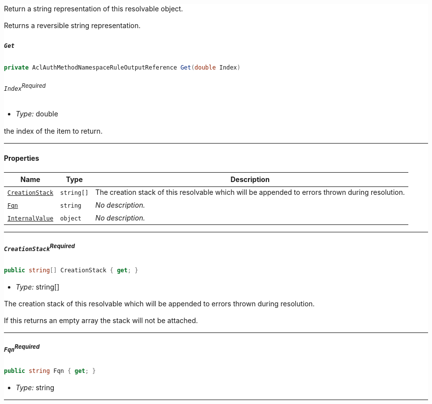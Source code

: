 Return a string representation of this resolvable object.

Returns a reversible string representation.

##### `Get` <a name="Get" id="@cdktf/provider-consul.aclAuthMethod.AclAuthMethodNamespaceRuleList.get"></a>

```csharp
private AclAuthMethodNamespaceRuleOutputReference Get(double Index)
```

###### `Index`<sup>Required</sup> <a name="Index" id="@cdktf/provider-consul.aclAuthMethod.AclAuthMethodNamespaceRuleList.get.parameter.index"></a>

- *Type:* double

the index of the item to return.

---


#### Properties <a name="Properties" id="Properties"></a>

| **Name** | **Type** | **Description** |
| --- | --- | --- |
| <code><a href="#@cdktf/provider-consul.aclAuthMethod.AclAuthMethodNamespaceRuleList.property.creationStack">CreationStack</a></code> | <code>string[]</code> | The creation stack of this resolvable which will be appended to errors thrown during resolution. |
| <code><a href="#@cdktf/provider-consul.aclAuthMethod.AclAuthMethodNamespaceRuleList.property.fqn">Fqn</a></code> | <code>string</code> | *No description.* |
| <code><a href="#@cdktf/provider-consul.aclAuthMethod.AclAuthMethodNamespaceRuleList.property.internalValue">InternalValue</a></code> | <code>object</code> | *No description.* |

---

##### `CreationStack`<sup>Required</sup> <a name="CreationStack" id="@cdktf/provider-consul.aclAuthMethod.AclAuthMethodNamespaceRuleList.property.creationStack"></a>

```csharp
public string[] CreationStack { get; }
```

- *Type:* string[]

The creation stack of this resolvable which will be appended to errors thrown during resolution.

If this returns an empty array the stack will not be attached.

---

##### `Fqn`<sup>Required</sup> <a name="Fqn" id="@cdktf/provider-consul.aclAuthMethod.AclAuthMethodNamespaceRuleList.property.fqn"></a>

```csharp
public string Fqn { get; }
```

- *Type:* string

---